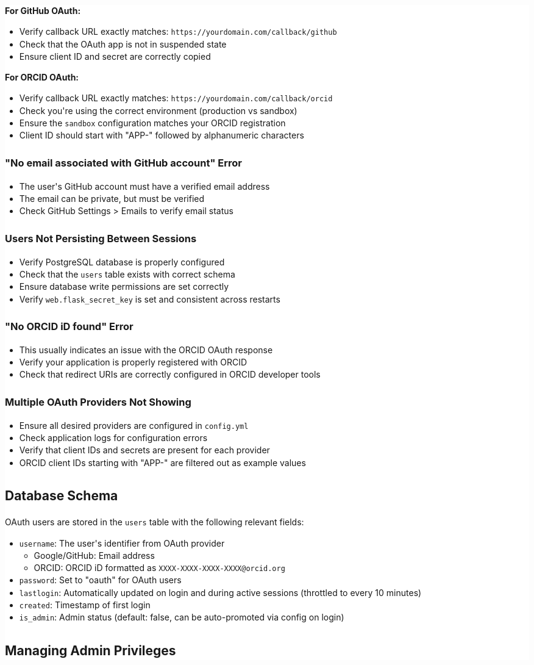 **For GitHub OAuth:**
- Verify callback URL exactly matches: `https://yourdomain.com/callback/github`
- Check that the OAuth app is not in suspended state
- Ensure client ID and secret are correctly copied

**For ORCID OAuth:**
- Verify callback URL exactly matches: `https://yourdomain.com/callback/orcid`
- Check you're using the correct environment (production vs sandbox)
- Ensure the `sandbox` configuration matches your ORCID registration
- Client ID should start with "APP-" followed by alphanumeric characters

### "No email associated with GitHub account" Error

- The user's GitHub account must have a verified email address
- The email can be private, but must be verified
- Check GitHub Settings > Emails to verify email status

### Users Not Persisting Between Sessions

- Verify PostgreSQL database is properly configured
- Check that the `users` table exists with correct schema
- Ensure database write permissions are set correctly
- Verify `web.flask_secret_key` is set and consistent across restarts

### "No ORCID iD found" Error

- This usually indicates an issue with the ORCID OAuth response
- Verify your application is properly registered with ORCID
- Check that redirect URIs are correctly configured in ORCID developer tools

### Multiple OAuth Providers Not Showing

- Ensure all desired providers are configured in `config.yml`
- Check application logs for configuration errors
- Verify that client IDs and secrets are present for each provider
- ORCID client IDs starting with "APP-" are filtered out as example values

## Database Schema

OAuth users are stored in the `users` table with the following relevant fields:

- `username`: The user's identifier from OAuth provider
  - Google/GitHub: Email address
  - ORCID: ORCID iD formatted as `XXXX-XXXX-XXXX-XXXX@orcid.org`
- `password`: Set to "oauth" for OAuth users
- `lastlogin`: Automatically updated on login and during active sessions (throttled to every 10 minutes)
- `created`: Timestamp of first login
- `is_admin`: Admin status (default: false, can be auto-promoted via config on login)

## Managing Admin Privileges
